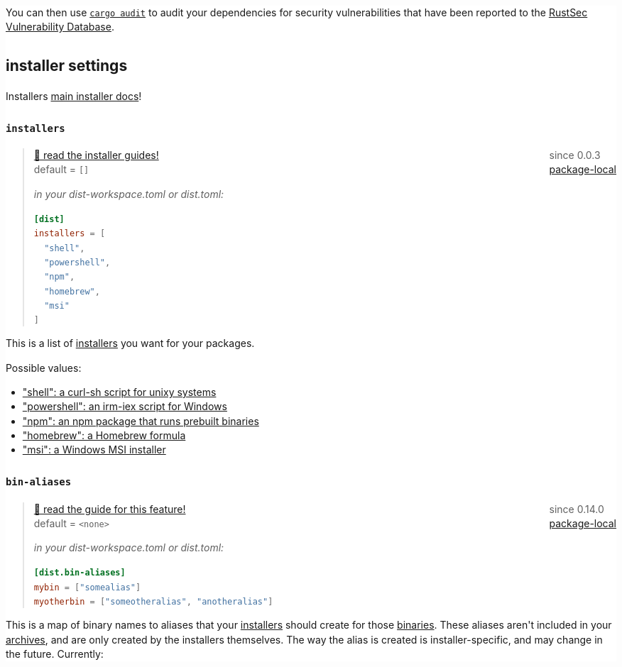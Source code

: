 You can then use [`cargo audit`](https://github.com/rustsec/rustsec/blob/main/cargo-audit/README.md) to audit your dependencies for security vulnerabilities that have been reported to the [RustSec Vulnerability Database](https://rustsec.org/).

## installer settings

Installers [main installer docs][installers]!

### `installers`

> <span style="float:right">since 0.0.3<br>[package-local][]</span>
> [📖 read the installer guides!][installers] \
> default = `[]`
>
> *in your dist-workspace.toml or dist.toml:*
> ```toml
> [dist]
> installers = [
>   "shell",
>   "powershell",
>   "npm",
>   "homebrew",
>   "msi"
> ]
> ```

This is a list of [installers][] you want for your packages.

Possible values:

* ["shell": a curl-sh script for unixy systems][shell-installer]
* ["powershell": an irm-iex script for Windows][powershell-installer]
* ["npm": an npm package that runs prebuilt binaries][npm-installer]
* ["homebrew": a Homebrew formula][homebrew-installer]
* ["msi": a Windows MSI installer][msi-installer]


### `bin-aliases`

> <span style="float:right">since 0.14.0<br>[package-local][]</span>
> [📖 read the guide for this feature!][build-guide] \
> default = `<none>`
>
> *in your dist-workspace.toml or dist.toml:*
> ```toml
> [dist.bin-aliases]
> mybin = ["somealias"]
> myotherbin = ["someotheralias", "anotheralias"]
> ```

This is a map of binary names to aliases that your [installers][] should create for those [binaries][]. These aliases aren't included in your [archives][], and are only created by the installers themselves. The way the alias is created is installer-specific, and may change in the future. Currently:


[workspace-hack]: https://docs.rs/cargo-hakari/latest/cargo_hakari/about/index.html
[issue-sigstore]: https://github.com/axodotdev/cargo-dist/issues/120
[issue-msvc-crt-static]: https://github.com/axodotdev/cargo-dist/issues/496
[concepts]: ../reference/concepts.md
[installers]: ../installers/index.md
[shell-installer]: ../installers/shell.md
[powershell-installer]: ../installers/powershell.md
[homebrew-installer]: ../installers/homebrew.md
[npm-installer]: ../installers/npm.md
[msi-installer]: ../installers/msi.md
[artifact-url]: ../reference/artifact-url.md
[generate]: ../reference/cli.md#dist-generate
[archives]: ../artifacts/archives.md
[artifact-modes]: ../reference/concepts.md#artifact-modes-selecting-artifacts
[github-build-setup]: ../ci/customizing.md#customizing-build-setup
[workspace-metadata]: https://doc.rust-lang.org/cargo/reference/workspaces.html#the-metadata-table
[cargo-manifest]: https://doc.rust-lang.org/cargo/reference/manifest.html
[workspace]: https://doc.rust-lang.org/cargo/reference/workspaces.html
[semver-version]: https://docs.rs/semver/latest/semver/struct.Version.html
[rust-version]: https://doc.rust-lang.org/cargo/reference/manifest.html#the-rust-version-field
[rustup]: https://rust-lang.github.io/rustup/
[platforms]: https://doc.rust-lang.org/nightly/rustc/platform-support.html
[scope]: https://docs.npmjs.com/cli/v9/using-npm/scope
[crt-static]: https://github.com/rust-lang/rfcs/blob/master/text/1721-crt-static.md#future-work
[axoupdater]: https://github.com/axodotdev/axoupdater
[updater]: ../installers/updater.md
[github-workflow-step]: https://docs.github.com/en/actions/using-workflows/workflow-syntax-for-github-actions#jobsjob_idstepsid
[global-only]: #setting-availabilities
[package-only]: #setting-availabilities
[package-local]: #setting-availabilities
[artifacts]: ../artifacts/index.md
[hosting]: ../ci/index.md
[github-ci]: ../ci/index.md
[github-releases-guide]: ../ci/index.md
[init]: ../updating.md
[distribute]: ../artifacts/index.md
[project-guide]: ../custom-builds.md
[js-guide]: ../quickstart/javascript.md
[rust-guide]: ../quickstart/rust.md
[build-guide]: ../artifacts/index.md
[cargo-build-guide]: ../artifacts/index.md
[binaries]: ../artifacts/index.md
[compiled libraries]: ../artifacts/index.md